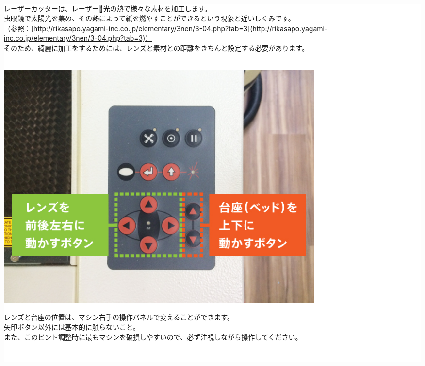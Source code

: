 レーザーカッターは、レーザー光の熱で様々な素材を加工します。<br>
虫眼鏡で太陽光を集め、その熱によって紙を燃やすことができるという現象と近いしくみです。<br>
（参照：[http://rikasapo.yagami-inc.co.jp/elementary/3nen/3-04.php?tab=3](http://rikasapo.yagami-inc.co.jp/elementary/3nen/3-04.php?tab=3)）<br>
そのため、綺麗に加工をするためには、レンズと素材との距離をきちんと設定する必要があります。<br>
<br>

<img src="assets/04-3.jpg" width="640" alt="hi" class="inline"/><br>

レンズと台座の位置は、マシン右手の操作パネルで変えることができます。<br>
矢印ボタン以外には基本的に触らないこと。<br>
また、このピント調整時に最もマシンを破損しやすいので、必ず注視しながら操作してください。<br>
<br><br>
